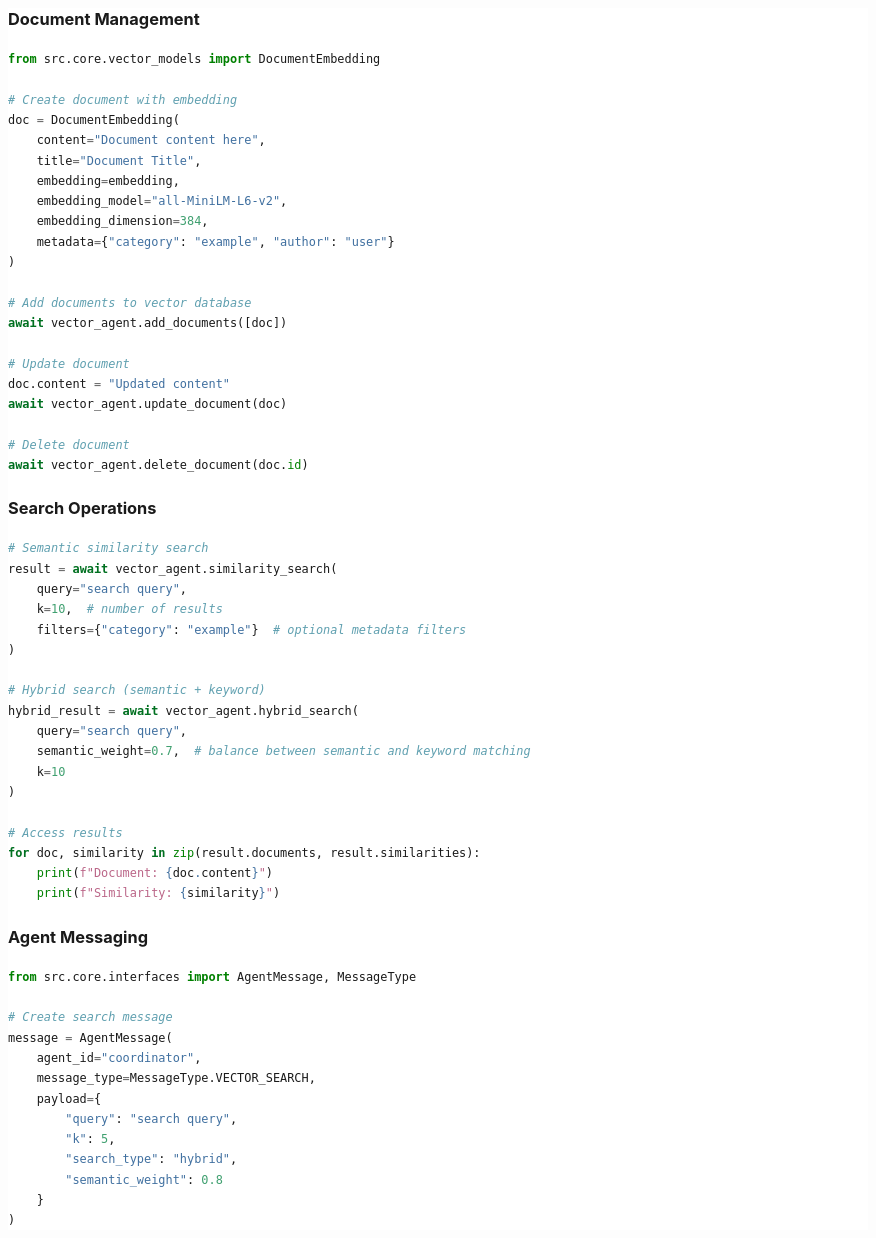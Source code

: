 ### Document Management

```python
from src.core.vector_models import DocumentEmbedding

# Create document with embedding
doc = DocumentEmbedding(
    content="Document content here",
    title="Document Title",
    embedding=embedding,
    embedding_model="all-MiniLM-L6-v2",
    embedding_dimension=384,
    metadata={"category": "example", "author": "user"}
)

# Add documents to vector database
await vector_agent.add_documents([doc])

# Update document
doc.content = "Updated content"
await vector_agent.update_document(doc)

# Delete document
await vector_agent.delete_document(doc.id)
```

### Search Operations

```python
# Semantic similarity search
result = await vector_agent.similarity_search(
    query="search query",
    k=10,  # number of results
    filters={"category": "example"}  # optional metadata filters
)

# Hybrid search (semantic + keyword)
hybrid_result = await vector_agent.hybrid_search(
    query="search query",
    semantic_weight=0.7,  # balance between semantic and keyword matching
    k=10
)

# Access results
for doc, similarity in zip(result.documents, result.similarities):
    print(f"Document: {doc.content}")
    print(f"Similarity: {similarity}")
```

### Agent Messaging

```python
from src.core.interfaces import AgentMessage, MessageType

# Create search message
message = AgentMessage(
    agent_id="coordinator",
    message_type=MessageType.VECTOR_SEARCH,
    payload={
        "query": "search query",
        "k": 5,
        "search_type": "hybrid",
        "semantic_weight": 0.8
    }
)
```